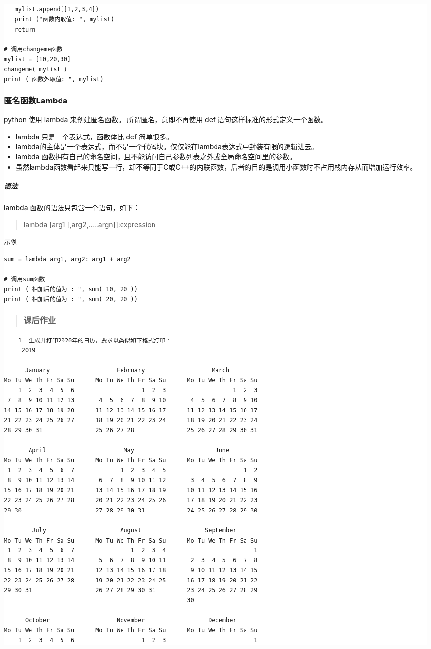 ```
   mylist.append([1,2,3,4])
   print ("函数内取值: ", mylist)
   return
 
# 调用changeme函数
mylist = [10,20,30]
changeme( mylist )
print ("函数外取值: ", mylist)
```   

### 匿名函数Lambda
python 使用 lambda 来创建匿名函数。
所谓匿名，意即不再使用 def 语句这样标准的形式定义一个函数。

* lambda 只是一个表达式，函数体比 def 简单很多。
* lambda的主体是一个表达式，而不是一个代码块。仅仅能在lambda表达式中封装有限的逻辑进去。
* lambda 函数拥有自己的命名空间，且不能访问自己参数列表之外或全局命名空间里的参数。
* 虽然lambda函数看起来只能写一行，却不等同于C或C++的内联函数，后者的目的是调用小函数时不占用栈内存从而增加运行效率。
##### 语法
lambda 函数的语法只包含一个语句，如下：

>lambda [arg1 [,arg2,.....argn]]:expression

示例
```
sum = lambda arg1, arg2: arg1 + arg2
 
# 调用sum函数
print ("相加后的值为 : ", sum( 10, 20 ))
print ("相加后的值为 : ", sum( 20, 20 ))
```

> ### 课后作业
```
    1. 生成并打印2020年的日历，要求以类似如下格式打印：
     2019

      January                   February                   March
Mo Tu We Th Fr Sa Su      Mo Tu We Th Fr Sa Su      Mo Tu We Th Fr Sa Su
    1  2  3  4  5  6                   1  2  3                   1  2  3
 7  8  9 10 11 12 13       4  5  6  7  8  9 10       4  5  6  7  8  9 10
14 15 16 17 18 19 20      11 12 13 14 15 16 17      11 12 13 14 15 16 17
21 22 23 24 25 26 27      18 19 20 21 22 23 24      18 19 20 21 22 23 24
28 29 30 31               25 26 27 28               25 26 27 28 29 30 31

       April                      May                       June
Mo Tu We Th Fr Sa Su      Mo Tu We Th Fr Sa Su      Mo Tu We Th Fr Sa Su
 1  2  3  4  5  6  7             1  2  3  4  5                      1  2
 8  9 10 11 12 13 14       6  7  8  9 10 11 12       3  4  5  6  7  8  9
15 16 17 18 19 20 21      13 14 15 16 17 18 19      10 11 12 13 14 15 16
22 23 24 25 26 27 28      20 21 22 23 24 25 26      17 18 19 20 21 22 23
29 30                     27 28 29 30 31            24 25 26 27 28 29 30

        July                     August                  September
Mo Tu We Th Fr Sa Su      Mo Tu We Th Fr Sa Su      Mo Tu We Th Fr Sa Su
 1  2  3  4  5  6  7                1  2  3  4                         1
 8  9 10 11 12 13 14       5  6  7  8  9 10 11       2  3  4  5  6  7  8
15 16 17 18 19 20 21      12 13 14 15 16 17 18       9 10 11 12 13 14 15
22 23 24 25 26 27 28      19 20 21 22 23 24 25      16 17 18 19 20 21 22
29 30 31                  26 27 28 29 30 31         23 24 25 26 27 28 29
                                                    30

      October                   November                  December
Mo Tu We Th Fr Sa Su      Mo Tu We Th Fr Sa Su      Mo Tu We Th Fr Sa Su
    1  2  3  4  5  6                   1  2  3                         1
```